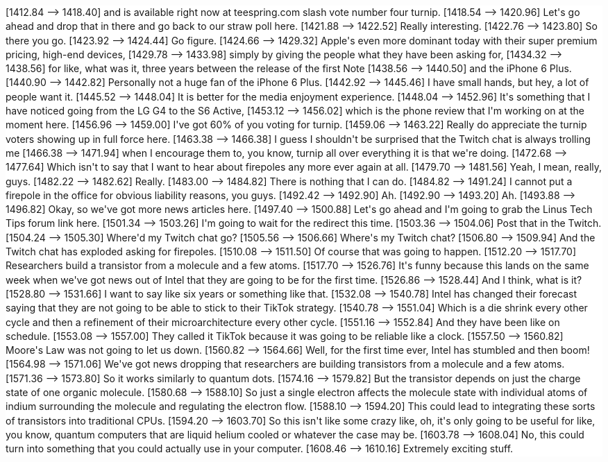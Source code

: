 [1412.84 --> 1418.40]  and is available right now at teespring.com slash vote number four turnip.
[1418.54 --> 1420.96]  Let's go ahead and drop that in there and go back to our straw poll here.
[1421.88 --> 1422.52]  Really interesting.
[1422.76 --> 1423.80]  So there you go.
[1423.92 --> 1424.44]  Go figure.
[1424.66 --> 1429.32]  Apple's even more dominant today with their super premium pricing, high-end devices,
[1429.78 --> 1433.98]  simply by giving the people what they have been asking for,
[1434.32 --> 1438.56]  for like, what was it, three years between the release of the first Note
[1438.56 --> 1440.50]  and the iPhone 6 Plus.
[1440.90 --> 1442.82]  Personally not a huge fan of the iPhone 6 Plus.
[1442.92 --> 1445.46]  I have small hands, but hey, a lot of people want it.
[1445.52 --> 1448.04]  It is better for the media enjoyment experience.
[1448.04 --> 1452.96]  It's something that I have noticed going from the LG G4 to the S6 Active,
[1453.12 --> 1456.02]  which is the phone review that I'm working on at the moment here.
[1456.96 --> 1459.00]  I've got 60% of you voting for turnip.
[1459.06 --> 1463.22]  Really do appreciate the turnip voters showing up in full force here.
[1463.38 --> 1466.38]  I guess I shouldn't be surprised that the Twitch chat is always trolling me
[1466.38 --> 1471.94]  when I encourage them to, you know, turnip all over everything it is that we're doing.
[1472.68 --> 1477.64]  Which isn't to say that I want to hear about firepoles any more ever again at all.
[1479.70 --> 1481.56]  Yeah, I mean, really, guys.
[1482.22 --> 1482.62]  Really.
[1483.00 --> 1484.82]  There is nothing that I can do.
[1484.82 --> 1491.24]  I cannot put a firepole in the office for obvious liability reasons, you guys.
[1492.42 --> 1492.90]  Ah.
[1492.90 --> 1493.20]  Ah.
[1493.88 --> 1496.82]  Okay, so we've got more news articles here.
[1497.40 --> 1500.88]  Let's go ahead and I'm going to grab the Linus Tech Tips forum link here.
[1501.34 --> 1503.26]  I'm going to wait for the redirect this time.
[1503.36 --> 1504.06]  Post that in the Twitch.
[1504.24 --> 1505.30]  Where'd my Twitch chat go?
[1505.56 --> 1506.66]  Where's my Twitch chat?
[1506.80 --> 1509.94]  And the Twitch chat has exploded asking for firepoles.
[1510.08 --> 1511.50]  Of course that was going to happen.
[1512.20 --> 1517.70]  Researchers build a transistor from a molecule and a few atoms.
[1517.70 --> 1526.76]  It's funny because this lands on the same week when we've got news out of Intel that they are going to be for the first time.
[1526.86 --> 1528.44]  And I think, what is it?
[1528.80 --> 1531.66]  I want to say like six years or something like that.
[1532.08 --> 1540.78]  Intel has changed their forecast saying that they are not going to be able to stick to their TikTok strategy.
[1540.78 --> 1551.04]  Which is a die shrink every other cycle and then a refinement of their microarchitecture every other cycle.
[1551.16 --> 1552.84]  And they have been like on schedule.
[1553.08 --> 1557.00]  They called it TikTok because it was going to be reliable like a clock.
[1557.50 --> 1560.82]  Moore's Law was not going to let us down.
[1560.82 --> 1564.66]  Well, for the first time ever, Intel has stumbled and then boom!
[1564.98 --> 1571.06]  We've got news dropping that researchers are building transistors from a molecule and a few atoms.
[1571.36 --> 1573.80]  So it works similarly to quantum dots.
[1574.16 --> 1579.82]  But the transistor depends on just the charge state of one organic molecule.
[1580.68 --> 1588.10]  So just a single electron affects the molecule state with individual atoms of indium surrounding the molecule and regulating the electron flow.
[1588.10 --> 1594.20]  This could lead to integrating these sorts of transistors into traditional CPUs.
[1594.20 --> 1603.70]  So this isn't like some crazy like, oh, it's only going to be useful for like, you know, quantum computers that are liquid helium cooled or whatever the case may be.
[1603.78 --> 1608.04]  No, this could turn into something that you could actually use in your computer.
[1608.46 --> 1610.16]  Extremely exciting stuff.